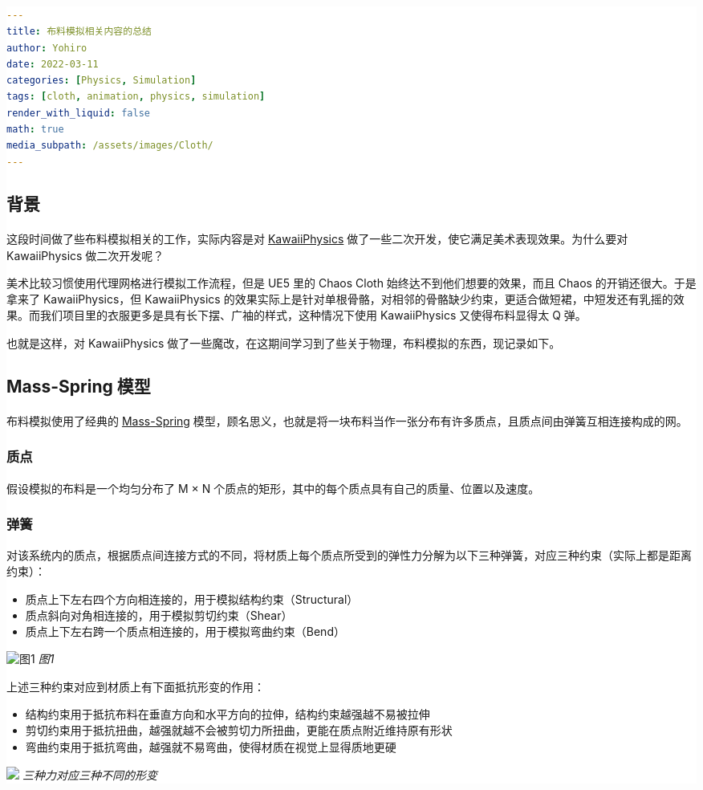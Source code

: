 ```yaml
---
title: 布料模拟相关内容的总结
author: Yohiro
date: 2022-03-11
categories: [Physics, Simulation]
tags: [cloth, animation, physics, simulation]
render_with_liquid: false
math: true
media_subpath: /assets/images/Cloth/
---
```


## 背景

这段时间做了些布料模拟相关的工作，实际内容是对 [KawaiiPhysics](https://github.com/pafuhana1213/KawaiiPhysics) 做了一些二次开发，使它满足美术表现效果。为什么要对 KawaiiPhysics 做二次开发呢？

美术比较习惯使用代理网格进行模拟工作流程，但是 UE5 里的 Chaos Cloth 始终达不到他们想要的效果，而且 Chaos 的开销还很大。于是拿来了 KawaiiPhysics，但 KawaiiPhysics 的效果实际上是针对单根骨骼，对相邻的骨骼缺少约束，更适合做短裙，中短发还有乳摇的效果。而我们项目里的衣服更多是具有长下摆、广袖的样式，这种情况下使用 KawaiiPhysics 又使得布料显得太 Q 弹。

也就是这样，对 KawaiiPhysics 做了一些魔改，在这期间学习到了些关于物理，布料模拟的东西，现记录如下。

## Mass-Spring 模型

布料模拟使用了经典的 [Mass-Spring](https://graphicsinterface.org/wp-content/uploads/gi1995-17.pdf) 模型，顾名思义，也就是将一块布料当作一张分布有许多质点，且质点间由弹簧互相连接构成的网。

### 质点

假设模拟的布料是一个均匀分布了 M × N 个质点的矩形，其中的每个质点具有自己的质量、位置以及速度。

### 弹簧

对该系统内的质点，根据质点间连接方式的不同，将材质上每个质点所受到的弹性力分解为以下三种弹簧，对应三种约束（实际上都是距离约束）：

- 质点上下左右四个方向相连接的，用于模拟结构约束（Structural）
- 质点斜向对角相连接的，用于模拟剪切约束（Shear）
- 质点上下左右跨一个质点相连接的，用于模拟弯曲约束（Bend）

![图1](MassSpring.jpg)
_图1_

上述三种约束对应到材质上有下面抵抗形变的作用：

- 结构约束用于抵抗布料在垂直方向和水平方向的拉伸，结构约束越强越不易被拉伸
- 剪切约束用于抵抗扭曲，越强就越不会被剪切力所扭曲，更能在质点附近维持原有形状
- 弯曲约束用于抵抗弯曲，越强就不易弯曲，使得材质在视觉上显得质地更硬

![](VisualMassSpring.png)
_三种力对应三种不同的形变_


[^Tip]: (Synthesis Lectures on Visual Computing Computer Graphics, Animation, Computational Photography, and Imaging, #24) Tuur Stuyck_ Brian A. Barsky - Cloth Simulation for Computer Graphics-Morgan & Clayp